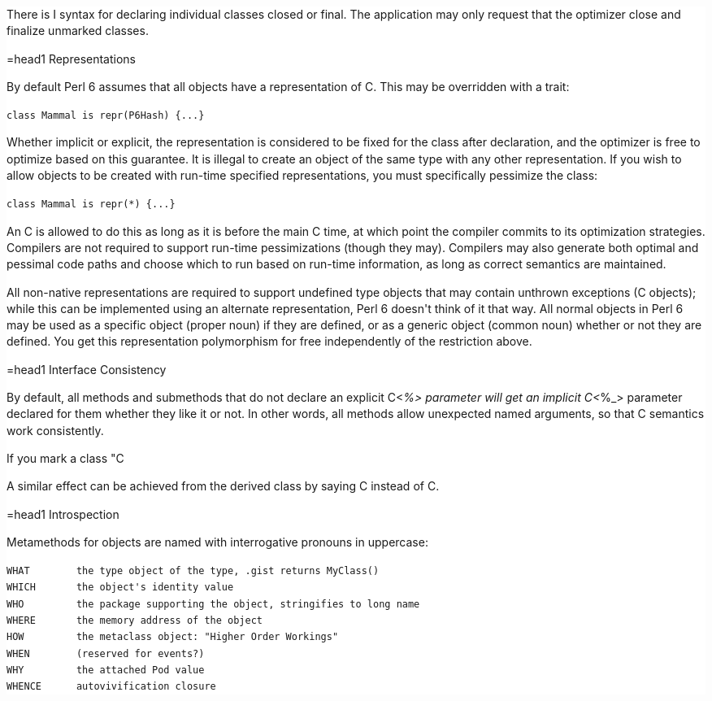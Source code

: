 There is I<no> syntax for declaring individual classes closed or final.
The application may only request that the optimizer close and finalize
unmarked classes.

=head1 Representations

By default Perl 6 assumes that all objects have a representation
of C<P6opaque>.  This may be overridden with a trait:

    class Mammal is repr(P6Hash) {...}

Whether implicit or explicit, the representation is considered to be
fixed for the class after declaration, and the optimizer is free to
optimize based on this guarantee.  It is illegal to create an object
of the same type with any other representation.  If you wish to allow
objects to be created with run-time specified representations, you
must specifically pessimize the class:

    class Mammal is repr(*) {...}

An C<augment> is allowed to do this as long as it is before the
main C<FINAL> time, at which point the compiler commits to its
optimization strategies.  Compilers are not required to support
run-time pessimizations (though they may).  Compilers may also generate
both optimal and pessimal code paths and choose which to run based
on run-time information, as long as correct semantics are maintained.

All non-native representations are required to support undefined type
objects that may contain unthrown exceptions (C<Failure> objects);
while this can be implemented using an alternate representation,
Perl 6 doesn't think of it that way.  All normal objects in Perl 6
may be used as a specific object (proper noun) if they are defined,
or as a generic object (common noun) whether or not they are defined.
You get this representation polymorphism for free independently of
the restriction above.

=head1 Interface Consistency

By default, all methods and submethods that do not declare an explicit
C<*%> parameter will get an implicit C<*%_> parameter declared for
them whether they like it or not.  In other words, all methods allow
unexpected named arguments, so that C<nextsame> semantics work
consistently.

If you mark a class "C<is hidden>", it hides the current class
from "C<nextsame>" semantics, and incidentally suppresses the
autogeneration of C<*%_> parameters.  Methods on hidden classes may
still be called as C<$obj.NameOfHiddenClass::yourmethod>.

A similar effect can be achieved from the derived class by saying
C<hides Base> instead of C<is Base>.

=head1 Introspection

Metamethods for objects are named with interrogative pronouns in uppercase:

    WHAT        the type object of the type, .gist returns MyClass()
    WHICH       the object's identity value
    WHO         the package supporting the object, stringifies to long name
    WHERE       the memory address of the object
    HOW         the metaclass object: "Higher Order Workings"
    WHEN        (reserved for events?)
    WHY         the attached Pod value
    WHENCE      autovivification closure
